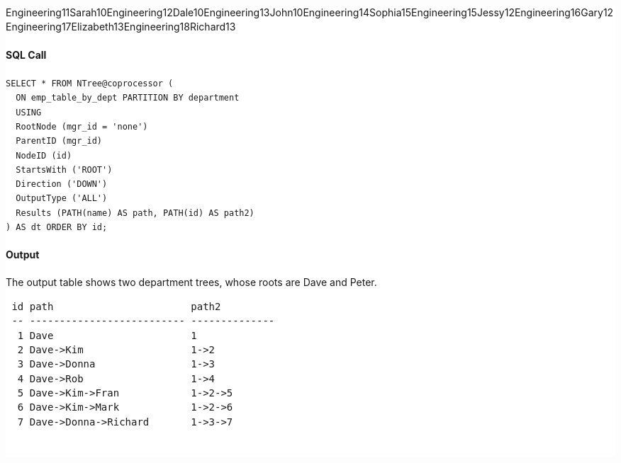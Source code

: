 <td class="entry cellrowborder" style="vertical-align:top;" headers="d348458e1074" rowspan="1" colspan="1">Engineering</td><td class="entry cellrowborder" style="vertical-align:top;" headers="d348458e1076" rowspan="1" colspan="1">11</td><td class="entry cellrowborder" style="vertical-align:top;" headers="d348458e1078" rowspan="1" colspan="1">Sarah</td><td class="entry cellrowborder" style="vertical-align:top;" headers="d348458e1080" rowspan="1" colspan="1">10</td></tr><tr class="row"><td class="entry cellrowborder" style="vertical-align:top;" headers="d348458e1074" rowspan="1" colspan="1">Engineering</td><td class="entry cellrowborder" style="vertical-align:top;" headers="d348458e1076" rowspan="1" colspan="1">12</td><td class="entry cellrowborder" style="vertical-align:top;" headers="d348458e1078" rowspan="1" colspan="1">Dale</td><td class="entry cellrowborder" style="vertical-align:top;" headers="d348458e1080" rowspan="1" colspan="1">10</td></tr><tr class="row"><td class="entry cellrowborder" style="vertical-align:top;" headers="d348458e1074" rowspan="1" colspan="1">Engineering</td><td class="entry cellrowborder" style="vertical-align:top;" headers="d348458e1076" rowspan="1" colspan="1">13</td><td class="entry cellrowborder" style="vertical-align:top;" headers="d348458e1078" rowspan="1" colspan="1">John</td><td class="entry cellrowborder" style="vertical-align:top;" headers="d348458e1080" rowspan="1" colspan="1">10</td></tr><tr class="row"><td class="entry cellrowborder" style="vertical-align:top;" headers="d348458e1074" rowspan="1" colspan="1">Engineering</td><td class="entry cellrowborder" style="vertical-align:top;" headers="d348458e1076" rowspan="1" colspan="1">14</td><td class="entry cellrowborder" style="vertical-align:top;" headers="d348458e1078" rowspan="1" colspan="1">Sophia</td><td class="entry cellrowborder" style="vertical-align:top;" headers="d348458e1080" rowspan="1" colspan="1">15</td></tr><tr class="row"><td class="entry cellrowborder" style="vertical-align:top;" headers="d348458e1074" rowspan="1" colspan="1">Engineering</td><td class="entry cellrowborder" style="vertical-align:top;" headers="d348458e1076" rowspan="1" colspan="1">15</td><td class="entry cellrowborder" style="vertical-align:top;" headers="d348458e1078" rowspan="1" colspan="1">Jessy</td><td class="entry cellrowborder" style="vertical-align:top;" headers="d348458e1080" rowspan="1" colspan="1">12</td></tr><tr class="row"><td class="entry cellrowborder" style="vertical-align:top;" headers="d348458e1074" rowspan="1" colspan="1">Engineering</td><td class="entry cellrowborder" style="vertical-align:top;" headers="d348458e1076" rowspan="1" colspan="1">16</td><td class="entry cellrowborder" style="vertical-align:top;" headers="d348458e1078" rowspan="1" colspan="1">Gary</td><td class="entry cellrowborder" style="vertical-align:top;" headers="d348458e1080" rowspan="1" colspan="1">12</td></tr><tr class="row"><td class="entry cellrowborder" style="vertical-align:top;" headers="d348458e1074" rowspan="1" colspan="1">Engineering</td><td class="entry cellrowborder" style="vertical-align:top;" headers="d348458e1076" rowspan="1" colspan="1">17</td><td class="entry cellrowborder" style="vertical-align:top;" headers="d348458e1078" rowspan="1" colspan="1">Elizabeth</td><td class="entry cellrowborder" style="vertical-align:top;" headers="d348458e1080" rowspan="1" colspan="1">13</td></tr><tr class="row"><td class="entry cellrowborder" style="vertical-align:top;" headers="d348458e1074" rowspan="1" colspan="1">Engineering</td><td class="entry cellrowborder" style="vertical-align:top;" headers="d348458e1076" rowspan="1" colspan="1">18</td><td class="entry cellrowborder" style="vertical-align:top;" headers="d348458e1078" rowspan="1" colspan="1">Richard</td><td class="entry cellrowborder" style="vertical-align:top;" headers="d348458e1080" rowspan="1" colspan="1">13</td></tr></tbody></table></div></div><div class="section" id="sok1526068868216__section_snw_mkg_5db">
<h4 class="title sectiontitle">SQL Call</h4><pre class="pre codeblock" xml:space="preserve"><code>SELECT * FROM NTree@coprocessor (
  ON emp_table_by_dept PARTITION BY department
  USING
  RootNode (mgr_id = 'none')
  ParentID (mgr_id)
  NodeID (id)
  StartsWith ('ROOT') 
  Direction ('DOWN')
  OutputType ('ALL')
  Results (PATH(name) AS path, PATH(id) AS path2)
) AS dt ORDER BY id;</code></pre></div><div class="section" id="sok1526068868216__section_hvl_nkg_5db">
<h4 class="title sectiontitle">Output</h4>
<p class="p">The output table shows two department trees, whose roots are Dave and Peter.</p><pre class="pre screen" xml:space="preserve"> id path                       path2          
 -- -------------------------- -------------- 
  1 Dave                       1             
  2 Dave->Kim                  1->2          
  3 Dave->Donna                1->3          
  4 Dave->Rob                  1->4          
  5 Dave->Kim->Fran            1->2->5       
  6 Dave->Kim->Mark            1->2->6       
  7 Dave->Donna->Richard       1->3->7       